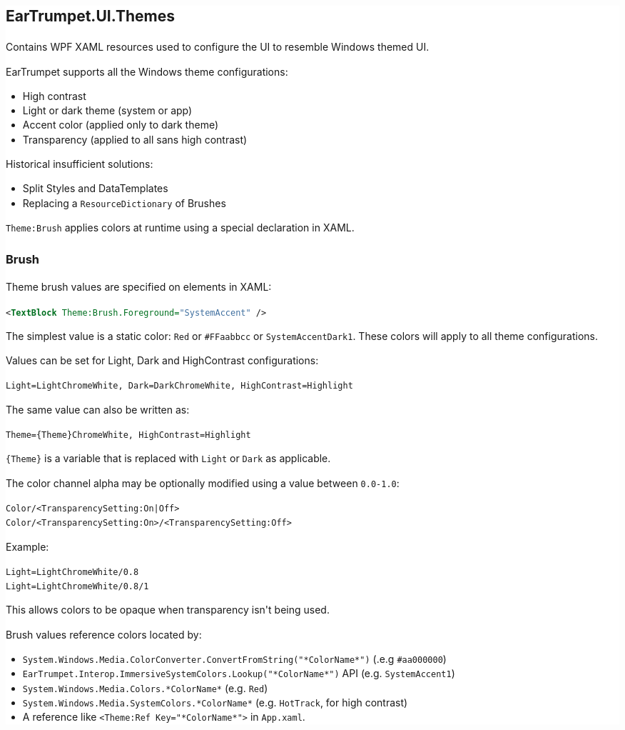 ## EarTrumpet.UI.Themes
Contains WPF XAML resources used to configure the UI to resemble Windows themed UI.

EarTrumpet supports all the Windows theme configurations:
- High contrast
- Light or dark theme (system or app)
- Accent color (applied only to dark theme)
- Transparency (applied to all sans high contrast)

Historical insufficient solutions:
- Split Styles and DataTemplates
- Replacing a `ResourceDictionary` of Brushes

`Theme:Brush` applies colors at runtime using a special declaration in XAML.

### Brush
Theme brush values are specified on elements in XAML:
```xml
<TextBlock Theme:Brush.Foreground="SystemAccent" />
```

The simplest value is a static color: `Red` or `#FFaabbcc` or `SystemAccentDark1`. These colors will apply to all theme configurations.

Values can be set for Light, Dark and HighContrast configurations:
```
Light=LightChromeWhite, Dark=DarkChromeWhite, HighContrast=Highlight
```

The same value can also be written as:
```
Theme={Theme}ChromeWhite, HighContrast=Highlight
```

`{Theme}` is a variable that is replaced with `Light` or `Dark` as applicable.

The color channel alpha may be optionally modified using a value between `0.0-1.0`:
```
Color/<TransparencySetting:On|Off>
Color/<TransparencySetting:On>/<TransparencySetting:Off>
```

Example:
```
Light=LightChromeWhite/0.8
Light=LightChromeWhite/0.8/1
```

This allows colors to be opaque when transparency isn't being used.

Brush values reference colors located by:
- `System.Windows.Media.ColorConverter.ConvertFromString("*ColorName*")` (.e.g `#aa000000`)
- `EarTrumpet.Interop.ImmersiveSystemColors.Lookup("*ColorName*")` API (e.g. `SystemAccent1`)
- `System.Windows.Media.Colors.*ColorName*` (e.g. `Red`)
- `System.Windows.Media.SystemColors.*ColorName*` (e.g. `HotTrack`, for high contrast)
- A reference like `<Theme:Ref Key="*ColorName*">` in `App.xaml`.
